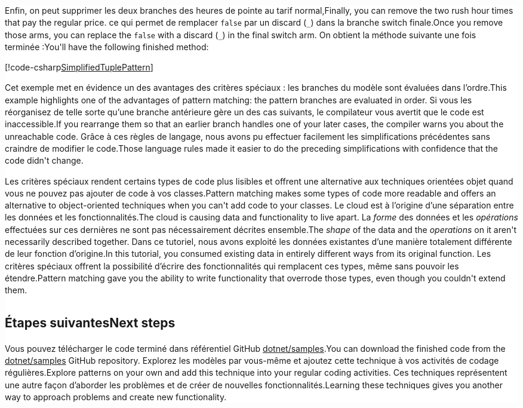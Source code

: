 <span data-ttu-id="07ea2-307">Enfin, on peut supprimer les deux branches des heures de pointe au tarif normal,</span><span class="sxs-lookup"><span data-stu-id="07ea2-307">Finally, you can remove the two rush hour times that pay the regular price.</span></span> <span data-ttu-id="07ea2-308">ce qui permet de remplacer `false` par un discard (`_`) dans la branche switch finale.</span><span class="sxs-lookup"><span data-stu-id="07ea2-308">Once you remove those arms, you can replace the `false` with a discard (`_`) in the final switch arm.</span></span> <span data-ttu-id="07ea2-309">On obtient la méthode suivante une fois terminée :</span><span class="sxs-lookup"><span data-stu-id="07ea2-309">You'll have the following finished method:</span></span>

[!code-csharp[SimplifiedTuplePattern](../../../samples/csharp/tutorials/patterns/finished/toll-calculator/TollCalculator.cs#FinalTuplePattern)]

<span data-ttu-id="07ea2-310">Cet exemple met en évidence un des avantages des critères spéciaux : les branches du modèle sont évaluées dans l’ordre.</span><span class="sxs-lookup"><span data-stu-id="07ea2-310">This example highlights one of the advantages of pattern matching: the pattern branches are evaluated in order.</span></span> <span data-ttu-id="07ea2-311">Si vous les réorganisez de telle sorte qu’une branche antérieure gère un des cas suivants, le compilateur vous avertit que le code est inaccessible.</span><span class="sxs-lookup"><span data-stu-id="07ea2-311">If you rearrange them so that an earlier branch handles one of your later cases, the compiler warns you about the unreachable code.</span></span> <span data-ttu-id="07ea2-312">Grâce à ces règles de langage, nous avons pu effectuer facilement les simplifications précédentes sans craindre de modifier le code.</span><span class="sxs-lookup"><span data-stu-id="07ea2-312">Those language rules made it easier to do the preceding simplifications with confidence that the code didn't change.</span></span>

<span data-ttu-id="07ea2-313">Les critères spéciaux rendent certains types de code plus lisibles et offrent une alternative aux techniques orientées objet quand vous ne pouvez pas ajouter de code à vos classes.</span><span class="sxs-lookup"><span data-stu-id="07ea2-313">Pattern matching makes some types of code more readable and offers an alternative to object-oriented techniques when you can't add code to your classes.</span></span> <span data-ttu-id="07ea2-314">Le cloud est à l’origine d’une séparation entre les données et les fonctionnalités.</span><span class="sxs-lookup"><span data-stu-id="07ea2-314">The cloud is causing data and functionality to live apart.</span></span> <span data-ttu-id="07ea2-315">La *forme* des données et les *opérations* effectuées sur ces dernières ne sont pas nécessairement décrites ensemble.</span><span class="sxs-lookup"><span data-stu-id="07ea2-315">The *shape* of the data and the *operations* on it aren't necessarily described together.</span></span> <span data-ttu-id="07ea2-316">Dans ce tutoriel, nous avons exploité les données existantes d’une manière totalement différente de leur fonction d’origine.</span><span class="sxs-lookup"><span data-stu-id="07ea2-316">In this tutorial, you consumed existing data in entirely different ways from its original function.</span></span> <span data-ttu-id="07ea2-317">Les critères spéciaux offrent la possibilité d’écrire des fonctionnalités qui remplacent ces types, même sans pouvoir les étendre.</span><span class="sxs-lookup"><span data-stu-id="07ea2-317">Pattern matching gave you the ability to write functionality that overrode those types, even though you couldn't extend them.</span></span>

## <a name="next-steps"></a><span data-ttu-id="07ea2-318">Étapes suivantes</span><span class="sxs-lookup"><span data-stu-id="07ea2-318">Next steps</span></span>

<span data-ttu-id="07ea2-319">Vous pouvez télécharger le code terminé dans référentiel GitHub [dotnet/samples](https://github.com/dotnet/samples/tree/master/csharp/tutorials/patterns/finished).</span><span class="sxs-lookup"><span data-stu-id="07ea2-319">You can download the finished code from the [dotnet/samples](https://github.com/dotnet/samples/tree/master/csharp/tutorials/patterns/finished) GitHub repository.</span></span> <span data-ttu-id="07ea2-320">Explorez les modèles par vous-même et ajoutez cette technique à vos activités de codage régulières.</span><span class="sxs-lookup"><span data-stu-id="07ea2-320">Explore patterns on your own and add this technique into your regular coding activities.</span></span> <span data-ttu-id="07ea2-321">Ces techniques représentent une autre façon d’aborder les problèmes et de créer de nouvelles fonctionnalités.</span><span class="sxs-lookup"><span data-stu-id="07ea2-321">Learning these techniques gives you another way to approach problems and create new functionality.</span></span>
